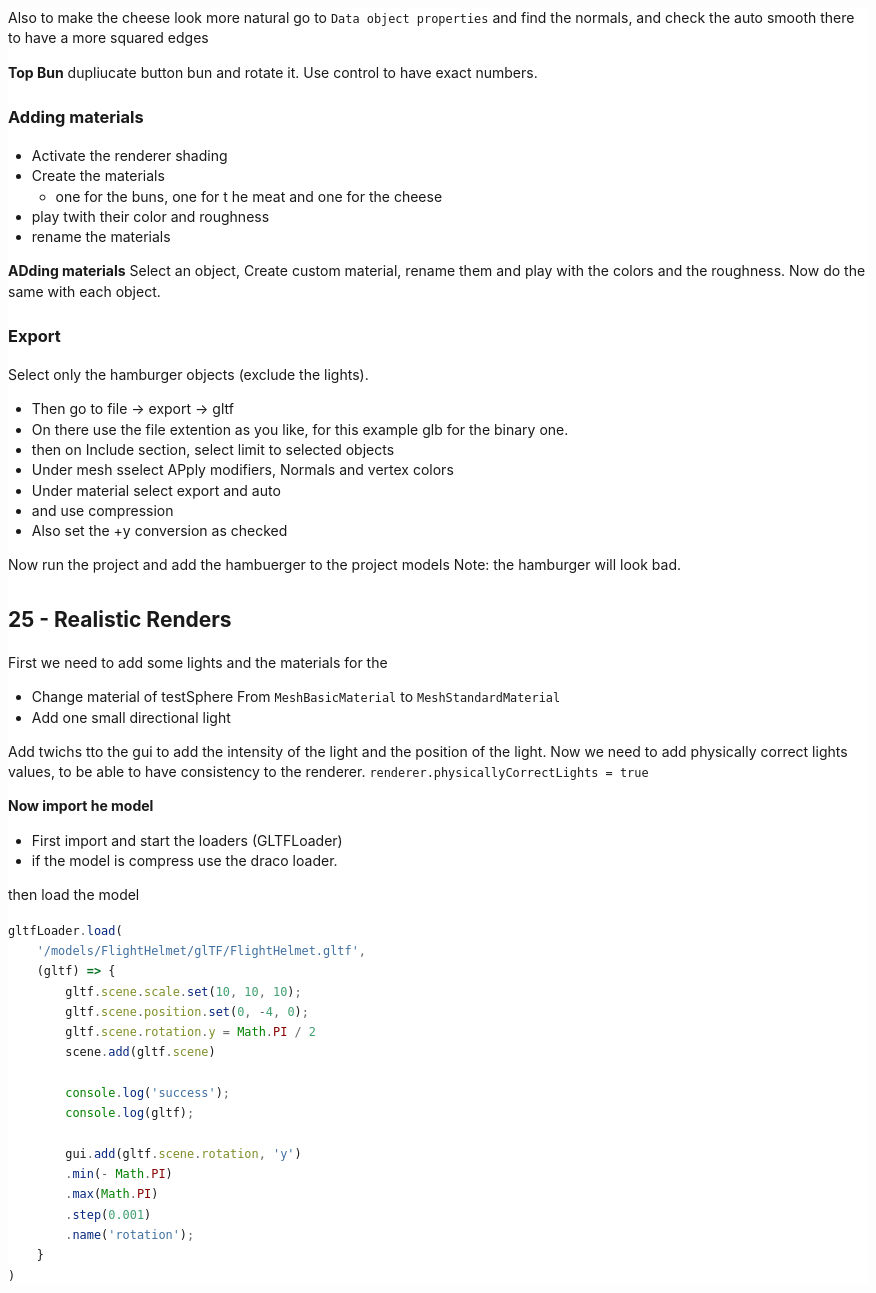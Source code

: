 Also to make the cheese look more natural go to `Data object properties` and find the normals, and check the auto smooth there to have a more squared edges

**Top Bun**
dupliucate button bun and rotate it. Use control to have exact numbers.

### Adding materials
* Activate the renderer shading
* Create the materials
  * one for the buns, one for t he meat and one for the cheese
* play twith their color and roughness
* rename the materials

**ADding materials**
Select an object, Create custom material, rename them and play with the colors and the roughness.
Now do the same with each object.

### Export
Select only the hamburger objects (exclude the lights).

* Then go to file -> export -> gltf
* On there use the file extention as you like, for this example glb for the binary one.
* then on Include section, select limit to selected objects
* Under mesh sselect APply modifiers, Normals and vertex colors
* Under material select export and auto
* and use compression
* Also set the +y conversion as checked

Now run the project and add the hambuerger to the project models
Note: the hamburger will look bad.


## 25 - Realistic Renders

First we need to add some lights and the materials for the 
* Change material of testSphere From `MeshBasicMaterial` to `MeshStandardMaterial`
* Add one small directional light

Add twichs tto the gui to add the intensity of the light and the position of the light.
Now we need to add physically correct lights values, to be able to have consistency to the renderer.
`renderer.physicallyCorrectLights = true`

**Now import he model**
* First import and start the loaders (GLTFLoader)
* if the model is compress use the draco loader.

then  load the model
```javascript
gltfLoader.load(
    '/models/FlightHelmet/glTF/FlightHelmet.gltf',
    (gltf) => {
        gltf.scene.scale.set(10, 10, 10);
        gltf.scene.position.set(0, -4, 0);
        gltf.scene.rotation.y = Math.PI / 2
        scene.add(gltf.scene)

        console.log('success');
        console.log(gltf);

        gui.add(gltf.scene.rotation, 'y')
        .min(- Math.PI)
        .max(Math.PI)
        .step(0.001)
        .name('rotation');
    }
)
```